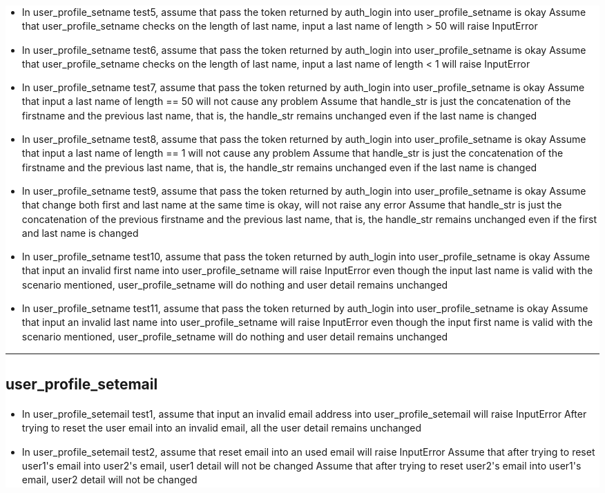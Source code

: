 * In user_profile_setname test5, assume that pass the token returned by auth_login into user_profile_setname is okay
Assume that user_profile_setname checks on the length of last name, input a last name of length > 50 will raise InputError

* In user_profile_setname test6, assume that pass the token returned by auth_login into user_profile_setname is okay
Assume that user_profile_setname checks on the length of last name, input a last name of length < 1 will raise InputError

* In user_profile_setname test7, assume that pass the token returned by auth_login into user_profile_setname is okay
Assume that input a last name of length == 50 will not cause any problem
Assume that handle_str is just the concatenation of the firstname and the previous last name, that is, the handle_str remains unchanged even if the last name is changed 

* In user_profile_setname test8, assume that pass the token returned by auth_login into user_profile_setname is okay
Assume that input a last name of length == 1 will not cause any problem
Assume that handle_str is just the concatenation of the firstname and the previous last name, that is, the handle_str remains unchanged even if the last name is changed 

* In user_profile_setname test9, assume that pass the token returned by auth_login into user_profile_setname is okay
Assume that change both first and last name at the same time is okay, will not raise any error
Assume that handle_str is just the concatenation of the previous firstname and the previous last name,
that is, the handle_str remains unchanged even if the first and last name is changed 

* In user_profile_setname test10, assume that pass the token returned by auth_login into user_profile_setname is okay
Assume that input an invalid first name into user_profile_setname will raise InputError even though the input last name is valid
with the scenario mentioned, user_profile_setname will do nothing and user detail remains unchanged

* In user_profile_setname test11, assume that pass the token returned by auth_login into user_profile_setname is okay
Assume that input an invalid last name into user_profile_setname will raise InputError even though the input first name is valid
with the scenario mentioned, user_profile_setname will do nothing and user detail remains unchanged

---

## user_profile_setemail

* In user_profile_setemail test1, assume that input an invalid email address into user_profile_setemail will raise InputError
After trying to reset the user email into an invalid email, all the user detail remains unchanged

* In user_profile_setemail test2, assume that reset email into an used email will raise InputError
Assume that after trying to reset user1's email into user2's email, user1 detail will not be changed
Assume that after trying to reset user2's email into user1's email, user2 detail will not be changed
